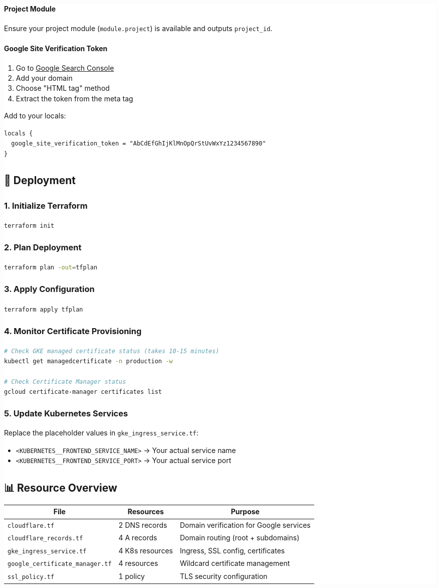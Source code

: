 #### Project Module
Ensure your project module (`module.project`) is available and outputs `project_id`.

#### Google Site Verification Token
1. Go to [Google Search Console](https://search.google.com/search-console)
2. Add your domain
3. Choose "HTML tag" method
4. Extract the token from the meta tag

Add to your locals:
```hcl
locals {
  google_site_verification_token = "AbCdEfGhIjKlMnOpQrStUvWxYz1234567890"
}
```

## 🚀 Deployment

### 1. Initialize Terraform
```bash
terraform init
```

### 2. Plan Deployment
```bash
terraform plan -out=tfplan
```

### 3. Apply Configuration
```bash
terraform apply tfplan
```

### 4. Monitor Certificate Provisioning
```bash
# Check GKE managed certificate status (takes 10-15 minutes)
kubectl get managedcertificate -n production -w

# Check Certificate Manager status
gcloud certificate-manager certificates list
```

### 5. Update Kubernetes Services

Replace the placeholder values in `gke_ingress_service.tf`:
- `<KUBERNETES__FRONTEND_SERVICE_NAME>` → Your actual service name
- `<KUBERNETES__FRONTEND_SERVICE_PORT>` → Your actual service port

## 📊 Resource Overview

| File | Resources | Purpose |
|------|-----------|---------|
| `cloudflare.tf` | 2 DNS records | Domain verification for Google services |
| `cloudflare_records.tf` | 4 A records | Domain routing (root + subdomains) |
| `gke_ingress_service.tf` | 4 K8s resources | Ingress, SSL config, certificates |
| `google_certificate_manager.tf` | 4 resources | Wildcard certificate management |
| `ssl_policy.tf` | 1 policy | TLS security configuration |

